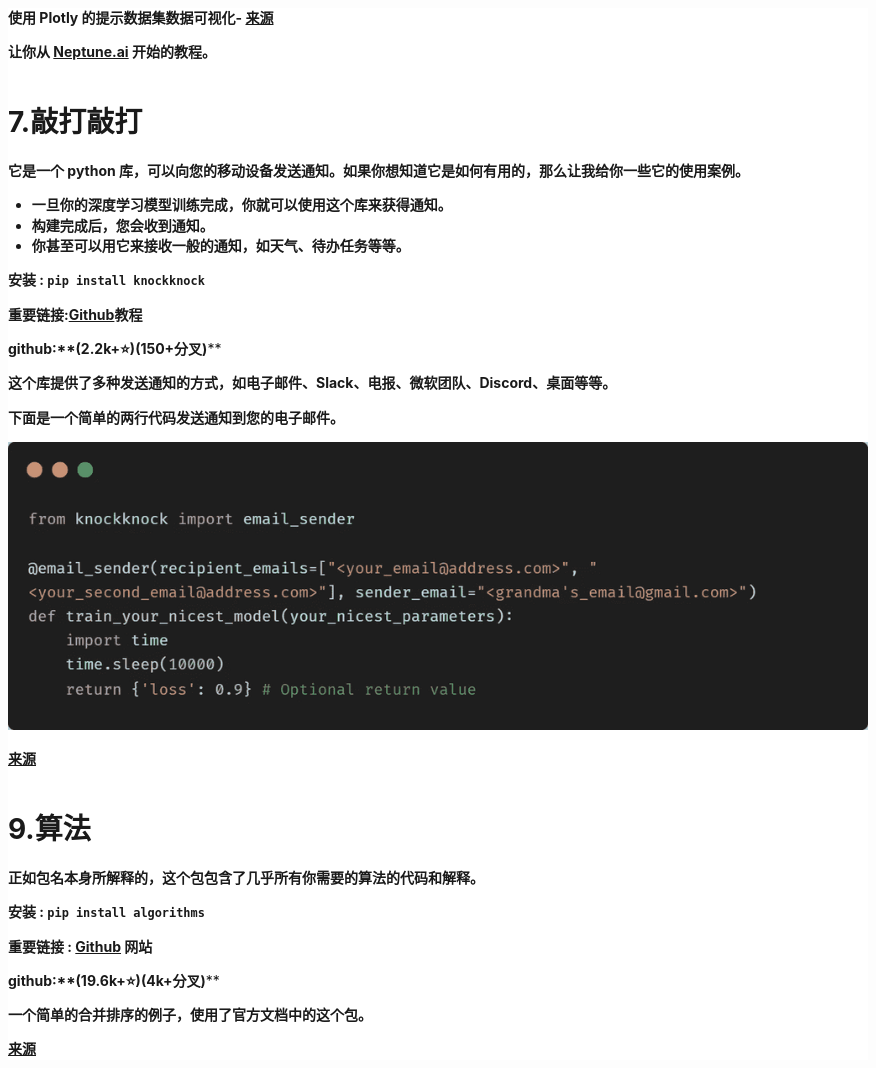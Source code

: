 **使用 Plotly 的提示数据集数据可视化- [来源](https://plotly.com/python/plotly-express/)**

**让你从 [Neptune.ai](https://neptune.ai/blog/plotly-python-tutorial-for-machine-learning-specialists) 开始的教程。**

# **7.**敲打敲打****

**它是一个 python 库，可以向您的移动设备发送通知。如果你想知道它是如何有用的，那么让我给你一些它的使用案例。**

*   **一旦你的深度学习模型训练完成，你就可以使用这个库来获得通知。**
*   **构建完成后，您会收到通知。**
*   **你甚至可以用它来接收一般的通知，如天气、待办任务等等。**

****安装** : `pip install knockknock`**

****重要链接**:[Github](https://github.com/huggingface/knockknock)教程**

****github**:**(2.2k+⭐)(150+分叉)****

**这个库提供了多种发送通知的方式，如电子邮件、Slack、电报、微软团队、Discord、桌面等等。**

**下面是一个简单的两行代码发送通知到您的电子邮件。**

**![](img/f394b6cdba0ea3ce41f32b69313db217.png)**

**[**来源**](https://github.com/huggingface/knockknock)**

# **9.算法**

**正如包名本身所解释的，这个包包含了几乎所有你需要的算法的代码和解释。**

****安装** : `pip install algorithms`**

****重要链接** : [Github](https://github.com/keon/algorithms) 网站**

****github**:**(19.6k+⭐)(4k+分叉)****

**一个简单的合并排序的例子，使用了官方文档中的这个包。**

**[来源](https://github.com/keon/algorithms)**

